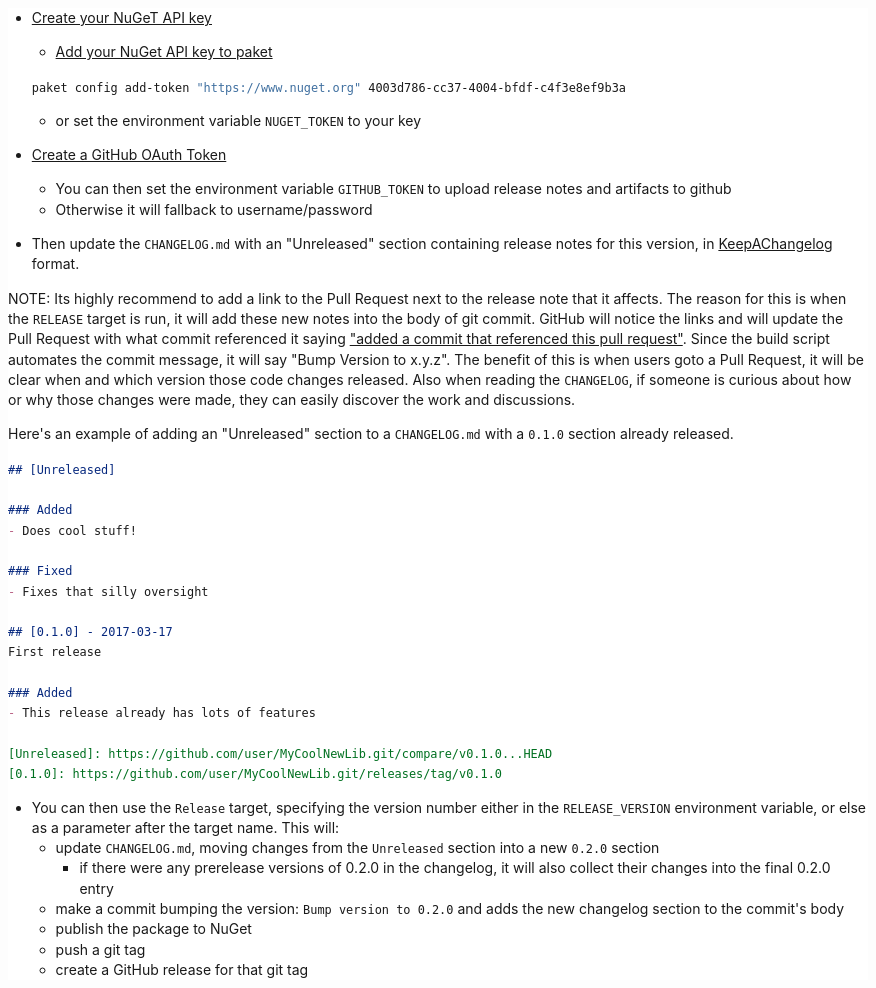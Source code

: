- [Create your NuGeT API key](https://docs.microsoft.com/en-us/nuget/nuget-org/publish-a-package#create-api-keys)
  - [Add your NuGet API key to paket](https://fsprojects.github.io/Paket/paket-config.html#Adding-a-NuGet-API-key)

  ```sh
  paket config add-token "https://www.nuget.org" 4003d786-cc37-4004-bfdf-c4f3e8ef9b3a
  ```

  - or set the environment variable `NUGET_TOKEN` to your key

- [Create a GitHub OAuth Token](https://help.github.com/articles/creating-a-personal-access-token-for-the-command-line/)
  - You can then set the environment variable `GITHUB_TOKEN` to upload release notes and artifacts to github
  - Otherwise it will fallback to username/password

- Then update the `CHANGELOG.md` with an "Unreleased" section containing release notes for this version, in [KeepAChangelog](https://keepachangelog.com/en/1.1.0/) format.

NOTE: Its highly recommend to add a link to the Pull Request next to the release note that it affects. The reason for this is when the `RELEASE` target is run, it will add these new notes into the body of git commit. GitHub will notice the links and will update the Pull Request with what commit referenced it saying ["added a commit that referenced this pull request"](https://github.com/TheAngryByrd/MiniScaffold/pull/179#ref-commit-837ad59). Since the build script automates the commit message, it will say "Bump Version to x.y.z". The benefit of this is when users goto a Pull Request, it will be clear when and which version those code changes released. Also when reading the `CHANGELOG`, if someone is curious about how or why those changes were made, they can easily discover the work and discussions.

Here's an example of adding an "Unreleased" section to a `CHANGELOG.md` with a `0.1.0` section already released.

```markdown
## [Unreleased]

### Added
- Does cool stuff!

### Fixed
- Fixes that silly oversight

## [0.1.0] - 2017-03-17
First release

### Added
- This release already has lots of features

[Unreleased]: https://github.com/user/MyCoolNewLib.git/compare/v0.1.0...HEAD
[0.1.0]: https://github.com/user/MyCoolNewLib.git/releases/tag/v0.1.0
```

- You can then use the `Release` target, specifying the version number either in the `RELEASE_VERSION` environment
  variable, or else as a parameter after the target name.  This will:
  - update `CHANGELOG.md`, moving changes from the `Unreleased` section into a new `0.2.0` section
    - if there were any prerelease versions of 0.2.0 in the changelog, it will also collect their changes into the final 0.2.0 entry
  - make a commit bumping the version:  `Bump version to 0.2.0` and adds the new changelog section to the commit's body
  - publish the package to NuGet
  - push a git tag
  - create a GitHub release for that git tag
